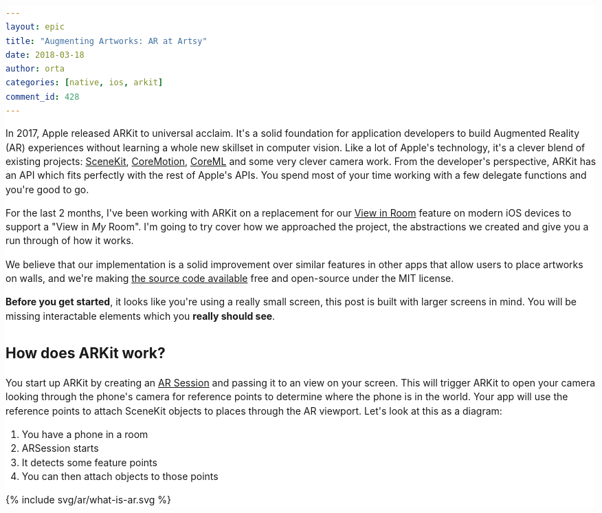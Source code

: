 ```yaml
---
layout: epic
title: "Augmenting Artworks: AR at Artsy"
date: 2018-03-18
author: orta
categories: [native, ios, arkit]
comment_id: 428
---
```


In 2017, Apple released ARKit to universal acclaim. It's a solid foundation for application developers to build
Augmented Reality (AR) experiences without learning a whole new skillset in computer vision. Like a lot of Apple's
technology, it's a clever blend of existing projects: [SceneKit][sk], [CoreMotion][cm], [CoreML][cml] and some very
clever camera work. From the developer's perspective, ARKit has an API which fits perfectly with the rest of Apple's
APIs. You spend most of your time working with a few delegate functions and you're good to go.

For the last 2 months, I've been working with ARKit on a replacement for our [View in Room][old_vir] feature on modern
iOS devices to support a "View in _My_ Room". I'm going to try cover how we approached the project, the abstractions we
created and give you a run through of how it works.

We believe that our implementation is a solid improvement over similar features in other apps that allow users to place
artworks on walls, and we're making [the source code available][ar_vir_eigen] free and open-source under the MIT
license.



<div class="mobile-only">
<p>
  <strong>Before you get started</strong>, it looks like you're using a really small screen, 
  this post is built with larger screens in mind. You will be missing interactable elements which you <strong>really should see</strong>.
</p>
</div>

## How does ARKit work?

You start up ARKit by creating an [AR Session][ar_session] and passing it to an view on your screen. This will trigger
ARKit to open your camera looking through the phone's camera for reference points to determine where the phone is in the
world. Your app will use the reference points to attach SceneKit objects to places through the AR viewport. Let's look
at this as a diagram:

<article class="diagram">
<div style='flex:1;'>
  <ol class="workflow" data-id="What-is-AR">
    <li>You have a phone in a room</li>
    <li>ARSession starts</li>
    <li>It detects some feature points</li>
    <li>You can then attach objects to those points</li>
  </ul>
</div>
<div style='flex:1'>{% include svg/ar/what-is-ar.svg %}</div>
</article>


[holo-lens]: http://fortune.com/2017/03/02/microsoft-hololens-art-show/
[lazerwalker]: http://www.lazerwalker.com
[rn]: http://artsy.github.io/series/react-native-at-artsy/
[prototype1]: https://github.com/lazerwalker/art-on-walls-prototype
[ar_pr_1]: https://github.com/artsy/eigen/pull/2501
[vir_ic]: https://github.com/artsy/eigen/blob/f897b3438bd07470bd88a790fc6d6a524f5756cb/Artsy/View_Controllers/ARVIR/AR/ARAugmentedVIRInteractionController.h
[vir_ic_m]: https://github.com/artsy/eigen/blob/f897b3438bd07470bd88a790fc6d6a524f5756cb/Artsy/View_Controllers/ARVIR/AR/ARAugmentedVIRInteractionController.m
[vir_vc]: https://github.com/artsy/eigen/blob/f897b3438bd07470bd88a790fc6d6a524f5756cb/Artsy/View_Controllers/Core/ARViewInRoomViewController.m
[tests]: https://github.com/artsy/eigen/tree/master/Artsy_Tests/View_Controller_Tests/ARVIR
[old_vir]: https://ortastuff.s3.amazonaws.com/vids/eigen-vir.mp4
[ar_session]: https://developer.apple.com/documentation/arkit/arsession
[sk]: https://developer.apple.com/documentation/scenekit
[cm]: https://developer.apple.com/documentation/coremotion
[cml]: https://developer.apple.com/documentation/coreml
[fp]: https://developer.apple.com/documentation/arkit/arframe/2887449-rawfeaturepoints
[plane]: https://developer.apple.com/documentation/arkit/arplaneanchor
[anchor]: https://developer.apple.com/documentation/arkit/aranchor
[ht]: https://developer.apple.com/documentation/arkit/arskview/2875733-hittest
[ar_vir_eigen]: https://github.com/artsy/eigen/tree/f897b3438bd07470bd88a790fc6d6a524f5756cb/Artsy/View_Controllers/ARVIR
[rn_ar]: https://github.com/react-native-ar/react-native-arkit
[rn_2]: http://artsy.github.io/blog/2018/03/17/two-years-of-react-native/
[qwoa]: https://github.com/artsy/meta/blob/master/meta/what_is_artsy.md#quality-worthy-of-art